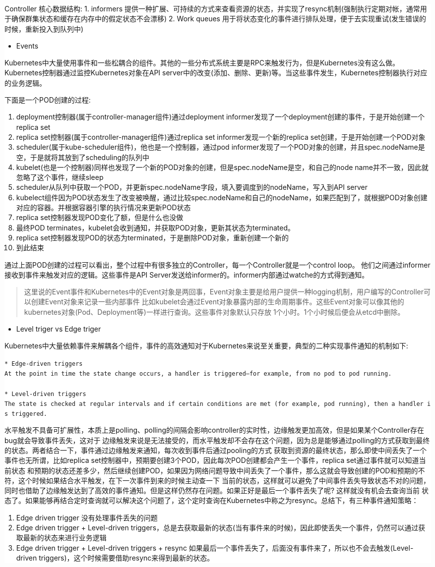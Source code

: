 Controller 核心数据结构:
	1. informers 提供一种扩展、可持续的方式来查看资源的状态，并实现了resync机制(强制执行定期对帐，通常用于确保群集状态和缓存在内存中的假定状态不会漂移)
	2. Work queues 用于将状态变化的事件进行排队处理，便于去实现重试(发生错误的时候，重新投入到队列中)


* Events

Kubernetes中大量使用事件和一些松耦合的组件。其他的一些分布式系统主要是RPC来触发行为，但是Kubernetes没有这么做。
Kubernetes控制器通过监控Kubernetes对象在API server中的改变(添加、删除、更新)等。当这些事件发生，Kubernetes控制器执行对应的业务逻辑。

下面是一个POD创建的过程:

1. deployment控制器(属于controller-manager组件)通过deployment informer发现了一个deployment创建的事件，于是开始创建一个replica set
2. replica set控制器(属于controller-manager组件)通过replica set informer发现一个新的replica set创建，于是开始创建一个POD对象
3. scheduler(属于kube-scheduler组件)，他也是一个控制器，通过pod informer发现了一个POD对象的创建，并且spec.nodeName是空，于是就将其放到了scheduling的队列中
4. kubelet(也是一个控制器)同样也发现了一个新的POD对象的创建，但是spec.nodeName是空，和自己的node name并不一致，因此就忽略了这个事件，继续sleep
5. scheduler从队列中获取一个POD，并更新spec.nodeName字段，填入要调度到的nodeName，写入到API server
6. kubelect组件因为POD状态发生了改变被唤醒，通过比较spec.nodeName和自己的nodeName，如果匹配到了，就根据POD对象创建对应的容器。并根据容器引擎的执行情况来更新POD状态
7. replica set控制器发现POD变化了额，但是什么也没做
8. 最终POD terminates，kubelet会收到通知，并获取POD对象，更新其状态为terminated。
9. replica set控制器发现POD的状态为terminated，于是删除POD对象，重新创建一个新的
10. 到此结束

通过上面POD创建的过程可以看出，整个过程中有很多独立的Controller，每一个Controller就是一个control loop。
他们之间通过informer接收到事件来触发对应的逻辑。这些事件是API Server发送给informer的。informer内部通过watche的方式得到通知。

> 这里说的Event事件和Kubernetes中的Event对象是两回事，Event对象主要是给用户提供一种logging机制，用户编写的Controller可以创建Event对象来记录一些内部事件
> 比如kubelet会通过Event对象暴露内部的生命周期事件。这些Event对象可以像其他的kubernetes对象(Pod、Deployment等)一样进行查询。这些事件对象默认只存放
> 1个小时。1个小时候后便会从etcd中删除。


* Level triger vs Edge triger

Kubernetes中大量依赖事件来解耦各个组件，事件的高效通知对于Kubernetes来说至关重要，典型的二种实现事件通知的机制如下:

	* Edge-driven triggers
	At the point in time the state change occurs, a handler is triggered—for example, from no pod to pod running.

	* Level-driven triggers
	The state is checked at regular intervals and if certain conditions are met (for example, pod running), then a handler is triggered.

水平触发不具备可扩展性，本质上是polling、polling的间隔会影响controller的实时性，边缘触发更加高效，但是如果某个Controller存在bug就会导致事件丢失，这对于
边缘触发来说是无法接受的，而水平触发却不会存在这个问题，因为总是能够通过polling的方式获取到最终的状态。两者结合一下，事件通过边缘触发来通知，每次收到事件后通过pooling的方式
获取到资源的最终状态，那么即使中间丢失了一个事件也无所谓，比如replica set控制器中，预期要创建3个POD，因此每次POD创建都会产生一个事件，replica set通过事件就可以知道当前状态
和预期的状态还差多少，然后继续创建POD，如果因为网络问题导致中间丢失了一个事件，那么这就会导致创建的POD和预期的不符，这个时候如果结合水平触发，在下一次事件到来的时候主动查一下
当前的状态，这样就可以避免了中间事件丢失导致状态不对的问题，同时也借助了边缘触发达到了高效的事件通知。但是这样仍然存在问题。如果正好是最后一个事件丢失了呢? 这样就没有机会去查询当前
状态了。如果能够再结合定时查询就可以解决这个问题了，这个定时查询在Kubernetes中称之为resync。总结下，有三种事件通知策略：

1. Edge driven trigger 没有处理事件丢失的问题
2. Edge driven trigger + Level-driven triggers，总是去获取最新的状态(当有事件来的时候)，因此即使丢失一个事件，仍然可以通过获取最新的状态来进行业务逻辑
3. Edge driven trigger + Level-driven triggers + resync 如果最后一个事件丢失了，后面没有事件来了，所以也不会去触发(Level-driven triggers)，这个时候需要借助resync来得到最新的状态。
